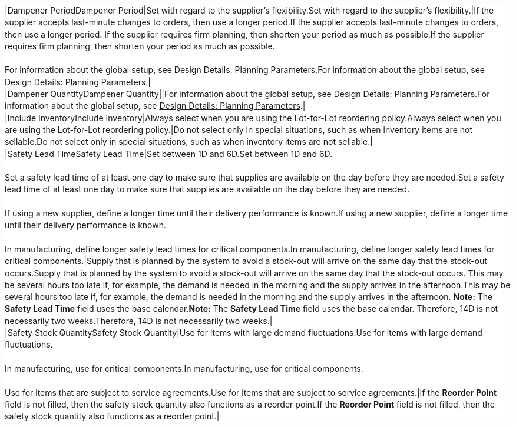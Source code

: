 |<span data-ttu-id="59ff7-123">Dampener Period</span><span class="sxs-lookup"><span data-stu-id="59ff7-123">Dampener Period</span></span>|<span data-ttu-id="59ff7-124">Set with regard to the supplier’s flexibility.</span><span class="sxs-lookup"><span data-stu-id="59ff7-124">Set with regard to the supplier’s flexibility.</span></span>|<span data-ttu-id="59ff7-125">If the supplier accepts last-minute changes to orders, then use a longer period.</span><span class="sxs-lookup"><span data-stu-id="59ff7-125">If the supplier accepts last-minute changes to orders, then use a longer period.</span></span> <span data-ttu-id="59ff7-126">If the supplier requires firm planning, then shorten your period as much as possible.</span><span class="sxs-lookup"><span data-stu-id="59ff7-126">If the supplier requires firm planning, then shorten your period as much as possible.</span></span><br /><br /> <span data-ttu-id="59ff7-127">For information about the global setup, see [Design Details: Planning Parameters](design-details-planning-parameters.md).</span><span class="sxs-lookup"><span data-stu-id="59ff7-127">For information about the global setup, see [Design Details: Planning Parameters](design-details-planning-parameters.md).</span></span>|  
|<span data-ttu-id="59ff7-128">Dampener Quantity</span><span class="sxs-lookup"><span data-stu-id="59ff7-128">Dampener Quantity</span></span>||<span data-ttu-id="59ff7-129">For information about the global setup, see [Design Details: Planning Parameters](design-details-planning-parameters.md).</span><span class="sxs-lookup"><span data-stu-id="59ff7-129">For information about the global setup, see [Design Details: Planning Parameters](design-details-planning-parameters.md).</span></span>|  
|<span data-ttu-id="59ff7-130">Include Inventory</span><span class="sxs-lookup"><span data-stu-id="59ff7-130">Include Inventory</span></span>|<span data-ttu-id="59ff7-131">Always select when you are using the Lot-for-Lot reordering policy.</span><span class="sxs-lookup"><span data-stu-id="59ff7-131">Always select when you are using the Lot-for-Lot reordering policy.</span></span>|<span data-ttu-id="59ff7-132">Do not select only in special situations, such as when inventory items are not sellable.</span><span class="sxs-lookup"><span data-stu-id="59ff7-132">Do not select only in special situations, such as when inventory items are not sellable.</span></span>|  
|<span data-ttu-id="59ff7-133">Safety Lead Time</span><span class="sxs-lookup"><span data-stu-id="59ff7-133">Safety Lead Time</span></span>|<span data-ttu-id="59ff7-134">Set between 1D and 6D.</span><span class="sxs-lookup"><span data-stu-id="59ff7-134">Set between 1D and 6D.</span></span><br /><br /> <span data-ttu-id="59ff7-135">Set a safety lead time of at least one day to make sure that supplies are available on the day before they are needed.</span><span class="sxs-lookup"><span data-stu-id="59ff7-135">Set a safety lead time of at least one day to make sure that supplies are available on the day before they are needed.</span></span><br /><br /> <span data-ttu-id="59ff7-136">If using a new supplier, define a longer time until their delivery performance is known.</span><span class="sxs-lookup"><span data-stu-id="59ff7-136">If using a new supplier, define a longer time until their delivery performance is known.</span></span><br /><br /> <span data-ttu-id="59ff7-137">In manufacturing, define longer safety lead times for critical components.</span><span class="sxs-lookup"><span data-stu-id="59ff7-137">In manufacturing, define longer safety lead times for critical components.</span></span>|<span data-ttu-id="59ff7-138">Supply that is planned by the system to avoid a stock-out will arrive on the same day that the stock-out occurs.</span><span class="sxs-lookup"><span data-stu-id="59ff7-138">Supply that is planned by the system to avoid a stock-out will arrive on the same day that the stock-out occurs.</span></span> <span data-ttu-id="59ff7-139">This may be several hours too late if, for example, the demand is needed in the morning and the supply arrives in the afternoon.</span><span class="sxs-lookup"><span data-stu-id="59ff7-139">This may be several hours too late if, for example, the demand is needed in the morning and the supply arrives in the afternoon.</span></span> <span data-ttu-id="59ff7-140">**Note:**  The **Safety Lead Time** field uses the base calendar.</span><span class="sxs-lookup"><span data-stu-id="59ff7-140">**Note:**  The **Safety Lead Time** field uses the base calendar.</span></span> <span data-ttu-id="59ff7-141">Therefore, 14D is not necessarily two weeks.</span><span class="sxs-lookup"><span data-stu-id="59ff7-141">Therefore, 14D is not necessarily two weeks.</span></span>|  
|<span data-ttu-id="59ff7-142">Safety Stock Quantity</span><span class="sxs-lookup"><span data-stu-id="59ff7-142">Safety Stock Quantity</span></span>|<span data-ttu-id="59ff7-143">Use for items with large demand fluctuations.</span><span class="sxs-lookup"><span data-stu-id="59ff7-143">Use for items with large demand fluctuations.</span></span><br /><br /> <span data-ttu-id="59ff7-144">In manufacturing, use for critical components.</span><span class="sxs-lookup"><span data-stu-id="59ff7-144">In manufacturing, use for critical components.</span></span><br /><br /> <span data-ttu-id="59ff7-145">Use for items that are subject to service agreements.</span><span class="sxs-lookup"><span data-stu-id="59ff7-145">Use for items that are subject to service agreements.</span></span>|<span data-ttu-id="59ff7-146">If the **Reorder Point** field is not filled, then the safety stock quantity also functions as a reorder point.</span><span class="sxs-lookup"><span data-stu-id="59ff7-146">If the **Reorder Point** field is not filled, then the safety stock quantity also functions as a reorder point.</span></span>|  